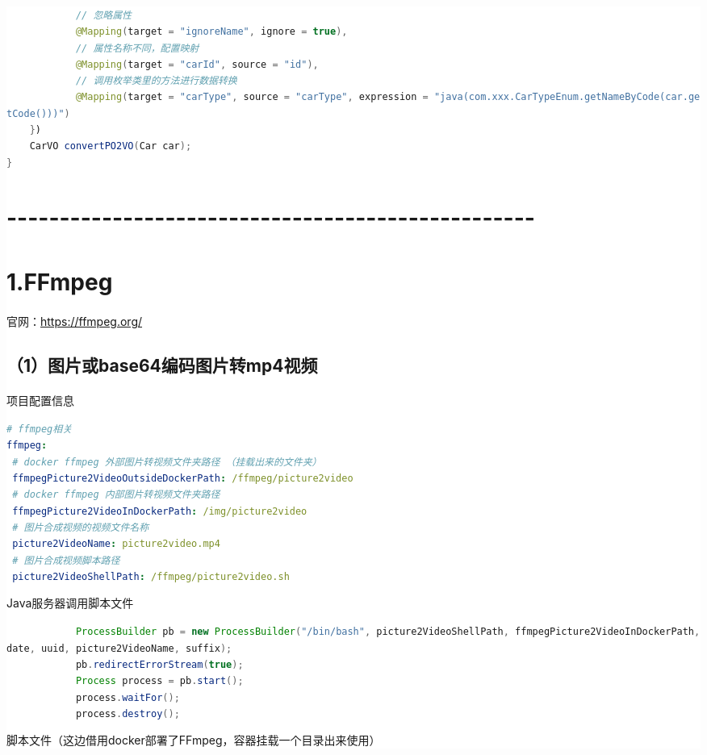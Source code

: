 ```java
        	// 忽略属性
            @Mapping(target = "ignoreName", ignore = true), 
        	// 属性名称不同，配置映射
            @Mapping(target = "carId", source = "id"),
        	// 调用枚举类里的方法进行数据转换
            @Mapping(target = "carType", source = "carType", expression = "java(com.xxx.CarTypeEnum.getNameByCode(car.getCode()))")
    })
    CarVO convertPO2VO(Car car);
}
```





# --------------------------------------------------



# 1.FFmpeg

官网：https://ffmpeg.org/

## （1）图片或base64编码图片转mp4视频

项目配置信息

```yaml
# ffmpeg相关
ffmpeg:
 # docker ffmpeg 外部图片转视频文件夹路径 （挂载出来的文件夹）
 ffmpegPicture2VideoOutsideDockerPath: /ffmpeg/picture2video
 # docker ffmpeg 内部图片转视频文件夹路径
 ffmpegPicture2VideoInDockerPath: /img/picture2video
 # 图片合成视频的视频文件名称
 picture2VideoName: picture2video.mp4
 # 图片合成视频脚本路径
 picture2VideoShellPath: /ffmpeg/picture2video.sh
```

Java服务器调用脚本文件

```java
            ProcessBuilder pb = new ProcessBuilder("/bin/bash", picture2VideoShellPath, ffmpegPicture2VideoInDockerPath, date, uuid, picture2VideoName, suffix);
            pb.redirectErrorStream(true);
            Process process = pb.start();
            process.waitFor();
            process.destroy();
```

脚本文件（这边借用docker部署了FFmpeg，容器挂载一个目录出来使用）
